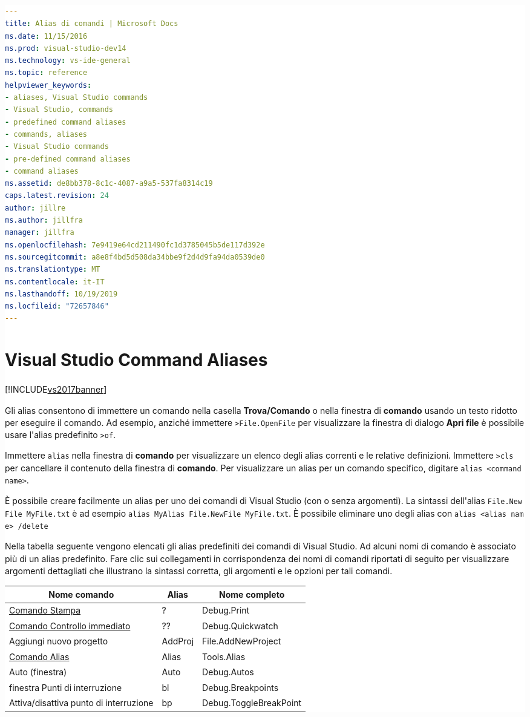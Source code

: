 ```yaml
---
title: Alias di comandi | Microsoft Docs
ms.date: 11/15/2016
ms.prod: visual-studio-dev14
ms.technology: vs-ide-general
ms.topic: reference
helpviewer_keywords:
- aliases, Visual Studio commands
- Visual Studio, commands
- predefined command aliases
- commands, aliases
- Visual Studio commands
- pre-defined command aliases
- command aliases
ms.assetid: de8bb378-8c1c-4087-a9a5-537fa8314c19
caps.latest.revision: 24
author: jillre
ms.author: jillfra
manager: jillfra
ms.openlocfilehash: 7e9419e64cd211490fc1d3785045b5de117d392e
ms.sourcegitcommit: a8e8f4bd5d508da34bbe9f2d4d9fa94da0539de0
ms.translationtype: MT
ms.contentlocale: it-IT
ms.lasthandoff: 10/19/2019
ms.locfileid: "72657846"
---
```

# <a name="visual-studio-command-aliases"></a>Visual Studio Command Aliases
[!INCLUDE[vs2017banner](../../includes/vs2017banner.md)]

Gli alias consentono di immettere un comando nella casella **Trova/Comando** o nella finestra di **comando** usando un testo ridotto per eseguire il comando. Ad esempio, anziché immettere `>File.OpenFile` per visualizzare la finestra di dialogo **Apri file** è possibile usare l'alias predefinito `>of`.

 Immettere `alias` nella finestra di **comando** per visualizzare un elenco degli alias correnti e le relative definizioni. Immettere `>cls` per cancellare il contenuto della finestra di **comando**. Per visualizzare un alias per un comando specifico, digitare `alias <command name>`.

 È possibile creare facilmente un alias per uno dei comandi di Visual Studio (con o senza argomenti). La sintassi dell'alias `File.NewFile MyFile.txt` è ad esempio `alias MyAlias File.NewFile MyFile.txt`. È possibile eliminare uno degli alias con `alias <alias name> /delete`

 Nella tabella seguente vengono elencati gli alias predefiniti dei comandi di Visual Studio. Ad alcuni nomi di comando è associato più di un alias predefinito. Fare clic sui collegamenti in corrispondenza dei nomi di comandi riportati di seguito per visualizzare argomenti dettagliati che illustrano la sintassi corretta, gli argomenti e le opzioni per tali comandi.

|Nome comando|Alias|Nome completo|
|------------------|-----------|-------------------|
|[Comando Stampa](../../ide/reference/print-command.md)|?|Debug.Print|
|[Comando Controllo immediato](../../ide/reference/quick-watch-command.md)|??|Debug.Quickwatch|
|Aggiungi nuovo progetto|AddProj|File.AddNewProject|
|[Comando Alias](../../ide/reference/alias-command.md)|Alias|Tools.Alias|
|Auto (finestra)|Auto|Debug.Autos|
|finestra Punti di interruzione|bl|Debug.Breakpoints|
|Attiva/disattiva punto di interruzione|bp|Debug.ToggleBreakPoint|